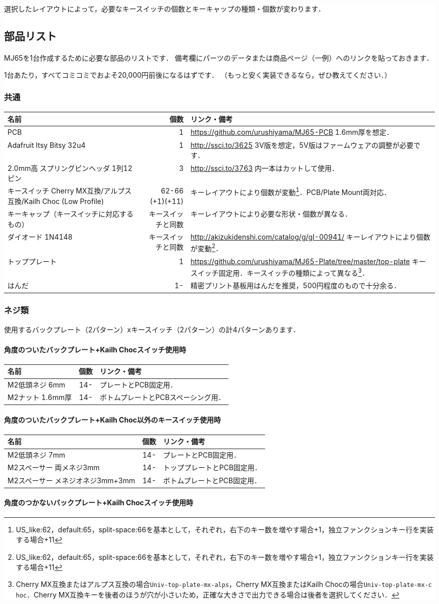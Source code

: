 選択したレイアウトによって，必要なキースイッチの個数とキーキャップの種類・個数が変わります．

## 部品リスト

MJ65を1台作成するために必要な部品のリストです．
備考欄にパーツのデータまたは商品ページ（一例）へのリンクを貼っておきます．

1台あたり，すべてコミコミでおよそ20,000円前後になるはずです．
（もっと安く実装できるなら，ぜひ教えてください．）

### 共通

|名前|個数|リンク・備考|
|:--|--:|:--------|
|PCB|1|https://github.com/urushiyama/MJ65-PCB 1.6mm厚を想定．|
|Adafruit Itsy Bitsy 32u4|1|http://ssci.to/3625 3V版を想定，5V版はファームウェアの調整が必要です．|
|2.0mm高 スプリングピンヘッダ 1列12ピン|3|http://ssci.to/3763 内一本はカットして使用．|
|キースイッチ Cherry MX互換/アルプス互換/Kailh Choc (Low Profile)|62-66 (+1)(+11)|キーレイアウトにより個数が変動[^1]．PCB/Plate Mount両対応．|
|キーキャップ（キースイッチに対応するもの）|キースイッチと同数|キーレイアウトにより必要な形状・個数が異なる．|
|ダイオード 1N4148|キースイッチと同数|http://akizukidenshi.com/catalog/g/gI-00941/ キーレイアウトにより個数が変動[^1]．|
|トッププレート|1|https://github.com/urushiyama/MJ65-Plate/tree/master/top-plate キースイッチ固定用．キースイッチの種類によって異なる[^2]．|
|はんだ|1-|精密プリント基板用はんだを推奨，500円程度のもので十分余る．|

### ネジ類

使用するバックプレート（2パターン）xキースイッチ（2パターン）の計4パターンあります．

#### 角度のついたバックプレート+Kailh Chocスイッチ使用時

|名前|個数|リンク・備考|
|:--|--:|:--------|
|M2低頭ネジ 6mm|14-|プレートとPCB固定用．|
|M2ナット 1.6mm厚|14-|ボトムプレートとPCBスペーシング用．|

#### 角度のついたバックプレート+Kailh Choc以外のキースイッチ使用時

|名前|個数|リンク・備考|
|:--|--:|:--------|
|M2低頭ネジ 7mm|14-|プレートとPCB固定用．|
|M2スペーサー 両メネジ3mm|14-|トッププレートとPCB固定用．|
|M2スペーサー メネジオネジ3mm+3mm|14-|ボトムプレートとPCB固定用．|

#### 角度のつかないバックプレート+Kailh Chocスイッチ使用時


[^1]: US_like:62，default:65，split-space:66を基本として，それぞれ，右下のキー数を増やす場合+1，独立ファンクションキー行を実装する場合+11
[^2]: Cherry MX互換またはアルプス互換の場合`Univ-top-plate-mx-alps`，Cherry MX互換またはKailh Chocの場合`Univ-top-plate-mx-choc`．Cherry MX互換キーを後者のほうが穴が小さいため，正確な大きさで出力できる場合は後者を選択してください．